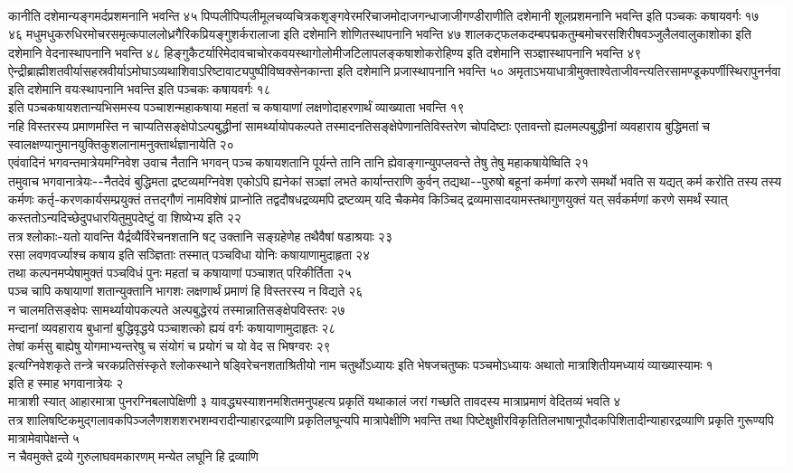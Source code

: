 कानीति दशेमान्यङ्गमर्दप्रशमनानि भवन्ति ४५
पिप्पलीपिप्पलीमूलचव्यचित्रकशृङ्गवेरमरिचाजमोदाजगन्धाजाजीगण्डीराणीति दशेमानी शूलप्रशमनानि भवन्ति इति पञ्चकः कषायवर्गः १७   
४६
मधुमधुकरुधिरमोचरसमृत्कपाललोध्रगैरिकप्रियङ्गुशर्करालाजा इति
दशेमानि शोणितस्थापनानि भवन्ति ४७
शालकट्फलकदम्बपद्मकतुम्बमोचरसशिरीषवञ्जुलैलवालुकाशोका
इति दशेमानि वेदनास्थापनानि भवन्ति ४८
हिङ्गुकैटर्यारिमेदावचाचोरकवयस्थागोलोमीजटिलापलङ्कषाशोकरोहिण्य इति दशेमानि सञ्ज्ञास्थापनानि भवन्ति ४९
ऐन्द्रीब्राह्मीशतवीर्यासहस्रवीर्याऽमोघाऽव्यथाशिवाऽरिष्टावाट्यपुष्पीविष्वक्सेनकान्ता इति दशेमानि प्रजास्थापनानि भवन्ति ५०
अमृताऽभयाधात्रीमुक्ताश्वेताजीवन्त्यतिरसामण्डूकपर्णीस्थिरापुनर्नवा
इति दशेमानि वयःस्थापनानि भवन्ति इति पञ्चकः कषायवर्गः १८   
इति
पञ्चकषायशतान्यभिसमस्य पञ्चाशन्महाकषाया महतां च
कषायाणां लक्षणोदाहरणार्थं व्याख्याता भवन्ति १९   
नहि विस्तरस्य प्रमाणमस्ति
न चाप्यतिसङ्क्षेपोऽल्पबुद्धीनां सामर्थ्यायोपकल्पते
तस्मादनतिसङ्क्षेपेणानतिविस्तरेण
चोपदिष्टाः एतावन्तो ह्यलमल्पबुद्धीनां व्यवहाराय बुद्धिमतां च
स्वालक्षण्यानुमानयुक्तिकुशलानामनुक्तार्थज्ञानायेति
२०   
एवंवादिनं भगवन्तमात्रेयमग्निवेश उवाच नैतानि भगवन् पञ्च कषायशतानि
पूर्यन्ते तानि तानि ह्येवाङ्गान्युपप्लवन्ते तेषु तेषु
महाकषायेष्विति २१   
तमुवाच भगवानात्रेयः--नैतदेवं
बुद्धिमता द्रष्टव्यमग्निवेश एकोऽपि ह्यनेकां सञ्ज्ञां लभते कार्यान्तराणि
कुर्वन् तद्यथा--पुरुषो बहूनां कर्मणां करणे समर्थो भवति स यद्यत् कर्म
करोति तस्य तस्य कर्मणः कर्तृ-करणकार्यसम्प्रयुक्तं तत्तद्गौणं नामविशेषं
प्राप्नोति तद्वदौषधद्रव्यमपि द्रष्टव्यम् यदि चैकमेव किञ्चिद्
द्रव्यमासादयामस्तथागुणयुक्तं यत् सर्वकर्मणां करणे समर्थं
स्यात् कस्ततोऽन्यदिच्छेदुपधारयितुमुपदेष्टुं वा शिष्येभ्य इति २२   
तत्र
श्लोकाः-यतो यावन्ति यैर्द्रव्यैर्विरेचनशतानि षट् उक्तानि सङ्ग्रहेणेह
तथैवैषां षडाश्रयाः २३   
रसा लवणवर्ज्याश्च कषाय इति सञ्ज्ञिताः तस्मात्
पञ्चविधा योनिः कषायाणामुदाहृता २४   
तथा कल्पनमप्येषामुक्तं पञ्चविधं पुनः
महतां च कषायाणां पञ्चाशत् परिकीर्तिता २५   
पञ्च चापि कषायाणां
शतान्युक्तानि भागशः लक्षणार्थं प्रमाणं हि विस्तरस्य न
विद्यते २६   
न चालमतिसङ्क्षेपः सामर्थ्यायोपकल्पते अल्पबुद्धेरयं
तस्मान्नातिसङ्क्षेपविस्तरः २७   
मन्दानां व्यवहाराय
बुधानां बुद्धिवृद्धये पञ्चाशत्को ह्ययं वर्गः कषायाणामुदाहृतः
२८   
तेषां कर्मसु बाह्येषु योगमाभ्यन्तरेषु च संयोगं च प्रयोगं च यो वेद
स भिषग्वरः २९   
इत्यग्निवेशकृते तन्त्रे चरकप्रतिसंस्कृते श्लोकस्थाने
षड्विरेचनशताश्रितीयो नाम चतुर्थोऽध्यायः इति भेषजचतुष्कः
पञ्चमोऽध्यायः अथातो मात्राशितीयमध्यायं व्याख्यास्यामः १   
इति ह
स्माह भगवानात्रेयः २   
मात्राशी स्यात् आहारमात्रा पुनरग्निबलापेक्षिणी ३
यावद्ध्यस्याशनमशितमनुपहत्य प्रकृतिं यथाकालं जरां गच्छति तावदस्य
मात्राप्रमाणं वेदितव्यं भवति ४   
तत्र
शालिषष्टिकमुद्गलावकपिञ्जलैणशशशरभशम्वरादीन्याहारद्रव्याणि
प्रकृतिलघून्यपि मात्रापेक्षीणि भवन्ति तथा
पिष्टेक्षुक्षीरविकृतितिलभाषानूपौदकपिशितादीन्याहारद्रव्याणि
प्रकृति गुरूण्यपि मात्रामेवापेक्षन्ते ५   
न चैवमुक्ते द्रव्ये
गुरुलाघवमकारणम् मन्येत लघूनि हि द्रव्याणि